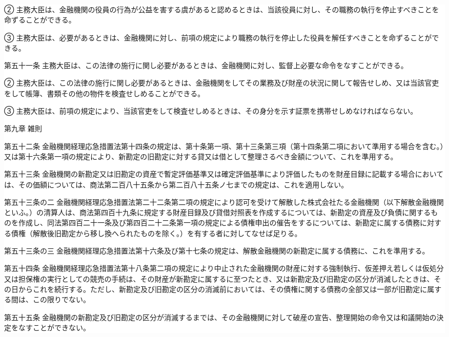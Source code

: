 ② 主務大臣は、金融機関の役員の行為が公益を害する虞があると認めるときは、当該役員に対し、その職務の執行を停止すべきことを命ずることができる。

③ 主務大臣は、必要があるときは、金融機関に対し、前項の規定により職務の執行を停止した役員を解任すべきことを命ずることができる。

第五十一条 主務大臣は、この法律の施行に関し必要があるときは、金融機関に対し、監督上必要な命令をなすことができる。

② 主務大臣は、この法律の施行に関し必要があるときは、金融機関をしてその業務及び財産の状況に関して報告せしめ、又は当該官吏をして帳簿、書類その他の物件を検査せしめることができる。

③ 主務大臣は、前項の規定により、当該官吏をして検査せしめるときは、その身分を示す証票を携帯せしめなければならない。

第九章 雑則

第五十二条 金融機関経理応急措置法第十四条の規定は、第十条第一項、第十三条第三項（第十四条第二項において準用する場合を含む。）又は第十六条第一項の規定により、新勘定の旧勘定に対する貸又は借として整理さるべき金額について、これを準用する。

第五十三条 金融機関の新勘定又は旧勘定の資産で暫定評価基準又は確定評価基準により評価したものを財産目録に記載する場合においては、その価額については、商法第二百八十五条から第二百八十五条ノ七までの規定は、これを適用しない。

第五十三条の二 金融機関経理応急措置法第二十二条第二項の規定により認可を受けて解散した株式会社たる金融機関（以下解散金融機関といふ。）の清算人は、商法第四百十九条に規定する財産目録及び貸借対照表を作成するについては、新勘定の資産及び負債に関するものを作成し、同法第四百二十一条及び第四百二十二条第一項の規定による債権申出の催告をするについては、新勘定に属する債務に対する債権（解散後旧勘定から移し換へられたものを除く。）を有する者に対してなせば足りる。

第五十三条の三 金融機関経理応急措置法第十六条及び第十七条の規定は、解散金融機関の新勘定に属する債務に、これを準用する。

第五十四条 金融機関経理応急措置法第十八条第二項の規定により中止された金融機関の財産に対する強制執行、仮差押え若しくは仮処分又は担保権の実行としての競売の手続は、その財産が新勘定に属するに至つたとき、又は新勘定及び旧勘定の区分が消滅したときは、その日からこれを続行する。ただし、新勘定及び旧勘定の区分の消滅前においては、その債権に関する債務の全部又は一部が旧勘定に属する間は、この限りでない。

第五十五条 金融機関の新勘定及び旧勘定の区分が消滅するまでは、その金融機関に対して破産の宣告、整理開始の命令又は和議開始の決定をなすことができない。

